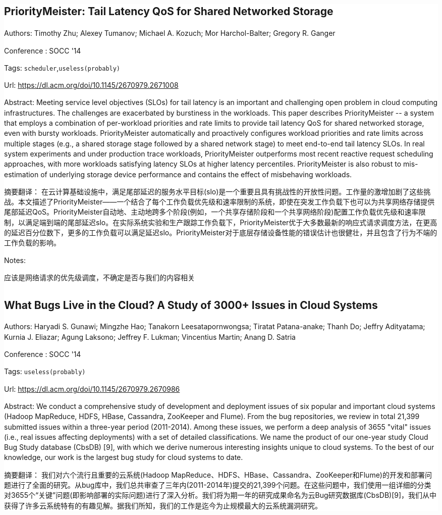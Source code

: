 ## PriorityMeister: Tail Latency QoS for Shared Networked Storage

Authors: Timothy Zhu; Alexey Tumanov; Michael A. Kozuch; Mor Harchol-Balter; Gregory R. Ganger

Conference : SOCC '14

Tags: `scheduler`,`useless(probably)`

Url: <https://dl.acm.org/doi/10.1145/2670979.2671008>

Abstract: Meeting service level objectives (SLOs) for tail latency is an important and challenging open problem in cloud computing infrastructures. The challenges are exacerbated by burstiness in the workloads. This paper describes PriorityMeister -- a system that employs a combination of per-workload priorities and rate limits to provide tail latency QoS for shared networked storage, even with bursty workloads. PriorityMeister automatically and proactively configures workload priorities and rate limits across multiple stages (e.g., a shared storage stage followed by a shared network stage) to meet end-to-end tail latency SLOs. In real system experiments and under production trace workloads, PriorityMeister outperforms most recent reactive request scheduling approaches, with more workloads satisfying latency SLOs at higher latency percentiles. PriorityMeister is also robust to mis-estimation of underlying storage device performance and contains the effect of misbehaving workloads.

摘要翻译： 在云计算基础设施中，满足尾部延迟的服务水平目标(slo)是一个重要且具有挑战性的开放性问题。工作量的激增加剧了这些挑战。本文描述了PriorityMeister——一个结合了每个工作负载优先级和速率限制的系统，即使在突发工作负载下也可以为共享网络存储提供尾部延迟QoS。PriorityMeister自动地、主动地跨多个阶段(例如，一个共享存储阶段和一个共享网络阶段)配置工作负载优先级和速率限制，以满足端到端的尾部延迟slo。在实际系统实验和生产跟踪工作负载下，PriorityMeister优于大多数最新的响应式请求调度方法，在更高的延迟百分位数下，更多的工作负载可以满足延迟slo。PriorityMeister对于底层存储设备性能的错误估计也很健壮，并且包含了行为不端的工作负载的影响。

Notes:

应该是网络请求的优先级调度，不确定是否与我们的内容相关

## What Bugs Live in the Cloud? A Study of 3000+ Issues in Cloud Systems

Authors: Haryadi S. Gunawi; Mingzhe Hao; Tanakorn Leesatapornwongsa; Tiratat Patana-anake; Thanh Do; Jeffry Adityatama; Kurnia J. Eliazar; Agung Laksono; Jeffrey F. Lukman; Vincentius Martin; Anang D. Satria

Conference : SOCC '14

Tags: `useless(probably)`

Url: <https://dl.acm.org/doi/10.1145/2670979.2670986>

Abstract: We conduct a comprehensive study of development and deployment issues of six popular and important cloud systems (Hadoop MapReduce, HDFS, HBase, Cassandra, ZooKeeper and Flume). From the bug repositories, we review in total 21,399 submitted issues within a three-year period (2011-2014). Among these issues, we perform a deep analysis of 3655 "vital" issues (i.e., real issues affecting deployments) with a set of detailed classifications. We name the product of our one-year study Cloud Bug Study database (CbsDB) \[9], with which we derive numerous interesting insights unique to cloud systems. To the best of our knowledge, our work is the largest bug study for cloud systems to date.

摘要翻译： 我们对六个流行且重要的云系统(Hadoop MapReduce、HDFS、HBase、Cassandra、ZooKeeper和Flume)的开发和部署问题进行了全面的研究。从bug库中，我们总共审查了三年内(2011-2014年)提交的21,399个问题。在这些问题中，我们使用一组详细的分类对3655个“关键”问题(即影响部署的实际问题)进行了深入分析。我们将为期一年的研究成果命名为云Bug研究数据库(CbsDB)\[9]，我们从中获得了许多云系统特有的有趣见解。据我们所知，我们的工作是迄今为止规模最大的云系统漏洞研究。
